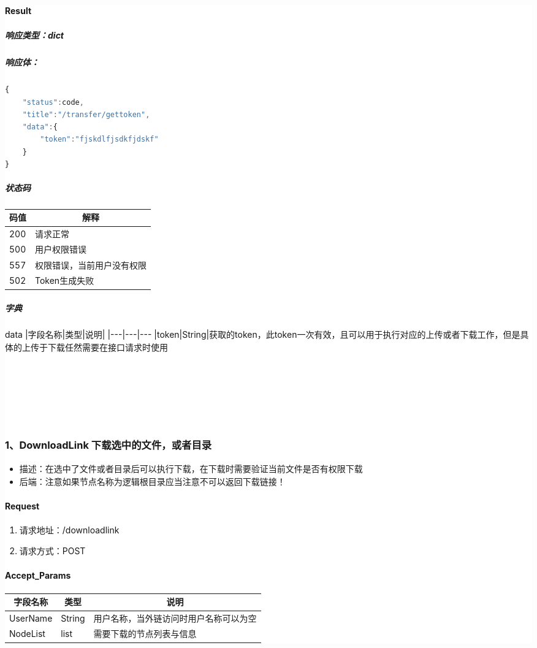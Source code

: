 #### Result

##### 响应类型：dict

##### 响应体：

```javascript
{
    "status":code,
    "title":"/transfer/gettoken",
    "data":{
        "token":"fjskdlfjsdkfjdskf"
    }
}
```

##### 状态码

|码值|解释|
|---|---|
|200|请求正常|
|500|用户权限错误|
|557|权限错误，当前用户没有权限|
|502|Token生成失败|

##### 字典

data
|字段名称|类型|说明|
|---|---|---
|token|String|获取的token，此token一次有效，且可以用于执行对应的上传或者下载工作，但是具体的上传于下载任然需要在接口请求时使用

<span id="61"></span><br><br><br><br><br>
### 1、DownloadLink 下载选中的文件，或者目录

+ 描述：在选中了文件或者目录后可以执行下载，在下载时需要验证当前文件是否有权限下载
+ 后端：注意如果节点名称为逻辑根目录应当注意不可以返回下载链接！

#### Request

1. 请求地址：/downloadlink

2. 请求方式：POST

#### Accept_Params

|字段名称|类型|说明|
|---|---|---|
|UserName|String|用户名称，当外链访问时用户名称可以为空
|NodeList|list|需要下载的节点列表与信息
